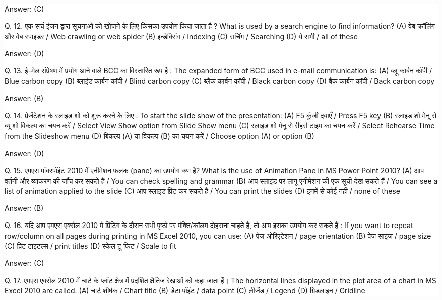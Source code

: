 Answer: (C)

 
Q. 12. एक सर्च इंजन द्वारा सूचनाओं को खोजने के लिए किसका उपयोग किया जाता है ?
What is used by a search engine to find information?
(A) वेब क्रॉलिंग और वेब स्पाइडर / Web crawling or web spider
(B) इन्डेक्सिंग / Indexing
(C) सर्चिंग / Searching
(D) ये सभी / all of these
 
Answer: (D)

 
Q. 13. ई-मेल संप्रेषण में प्रयोग आने वाले BCC का विस्तारित रूप है :
The expanded form of BCC used in e-mail communication is:
(A) ब्लू कार्बन कॉपी / Blue carbon copy
(B) ब्लाइंड कार्बन कॉपी / Blind carbon copy
(C) ब्लैक कार्बन कॉपी / Black carbon copy
(D) बैक कार्बन कॉपी / Back carbon copy
 
Answer: (B)

 
Q. 14. प्रेजेंटेशन के स्लाइड शो को शुरू करने के लिए :
To start the slide show of the presentation:
(A) F5 कुंजी दबाएँ / Press F5 key
(B) स्लाइड शो मेनू से व्यू शो विकल्प का चयन करें / Select View Show option from Slide Show menu
(C) स्लाइड शो मेनू से रीहर्स टाइम का चयन करें / Select Rehearse Time from the Slideshow menu
(D) बिकल्प (A) या विकल्प (B) का चयन करें / Choose option (A) or option (B)
 
Answer: (D)

 
Q. 15. एमएस पॉवरपॉइंट 2010 में एनीमेशन फलक (pane) का उपयोग क्या है?
What is the use of Animation Pane in MS Power Point 2010?
(A) आप वर्तनी और व्याकरण की जाँच कर सकते हैं / You can check spelling and grammar
(B) आप स्लाइंड पर लागू एनीमेशन की एक सूची देख सकते हैं / You can see a list of animation applied to the slide
(C) आप स्लाइड प्रिंट कर सकते हैं / You can print the slides
(D) इनमें से कोई नहीं / none of these
 
Answer: (B)

 
Q. 16. यदि आप एमएस एक्सेल 2010 में प्रिंटिंग के दौरान सभी पृष्ठों पर पंक्ति/कॉलम दोहराना चाहते हैं, तो आप इसका उपयोग कर सकते हैं :
If you want to repeat row/column on all pages during printing in MS Excel 2010, you can use:
(A) पेज ओरिएंटेशन / page orientation
(B) पेज साइज / page size
(C) प्रिंट टाइटल्स / print titles
(D) स्केल टू फिट / Scale to fit
 
Answer: (C)

 
Q. 17. एमएस एक्सेल 2010 में चार्ट के प्लॉट क्षेत्र में प्रदर्शित क्षैतिज रेखाओं को कहा जाता हैं।
The horizontal lines displayed in the plot area of a chart in MS Excel 2010 are called.
(A) चार्ट शीर्षक / Chart title
(B) डेटा पॉइंट / data point
(C) लीजेंड / Legend
(D) ग्रिडलाइन / Gridline
 
